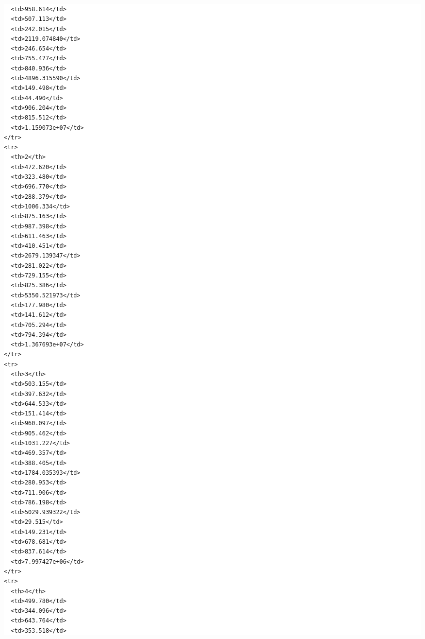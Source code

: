       <td>958.614</td>
      <td>507.113</td>
      <td>242.015</td>
      <td>2119.074840</td>
      <td>246.654</td>
      <td>755.477</td>
      <td>840.936</td>
      <td>4896.315590</td>
      <td>149.498</td>
      <td>44.490</td>
      <td>906.204</td>
      <td>815.512</td>
      <td>1.159073e+07</td>
    </tr>
    <tr>
      <th>2</th>
      <td>472.620</td>
      <td>323.480</td>
      <td>696.770</td>
      <td>288.379</td>
      <td>1006.334</td>
      <td>875.163</td>
      <td>987.398</td>
      <td>611.463</td>
      <td>410.451</td>
      <td>2679.139347</td>
      <td>281.022</td>
      <td>729.155</td>
      <td>825.386</td>
      <td>5350.521973</td>
      <td>177.980</td>
      <td>141.612</td>
      <td>705.294</td>
      <td>794.394</td>
      <td>1.367693e+07</td>
    </tr>
    <tr>
      <th>3</th>
      <td>503.155</td>
      <td>397.632</td>
      <td>644.533</td>
      <td>151.414</td>
      <td>960.097</td>
      <td>905.462</td>
      <td>1031.227</td>
      <td>469.357</td>
      <td>388.405</td>
      <td>1784.035393</td>
      <td>280.953</td>
      <td>711.906</td>
      <td>786.198</td>
      <td>5029.939322</td>
      <td>29.515</td>
      <td>149.231</td>
      <td>678.681</td>
      <td>837.614</td>
      <td>7.997427e+06</td>
    </tr>
    <tr>
      <th>4</th>
      <td>499.780</td>
      <td>344.096</td>
      <td>643.764</td>
      <td>353.518</td>